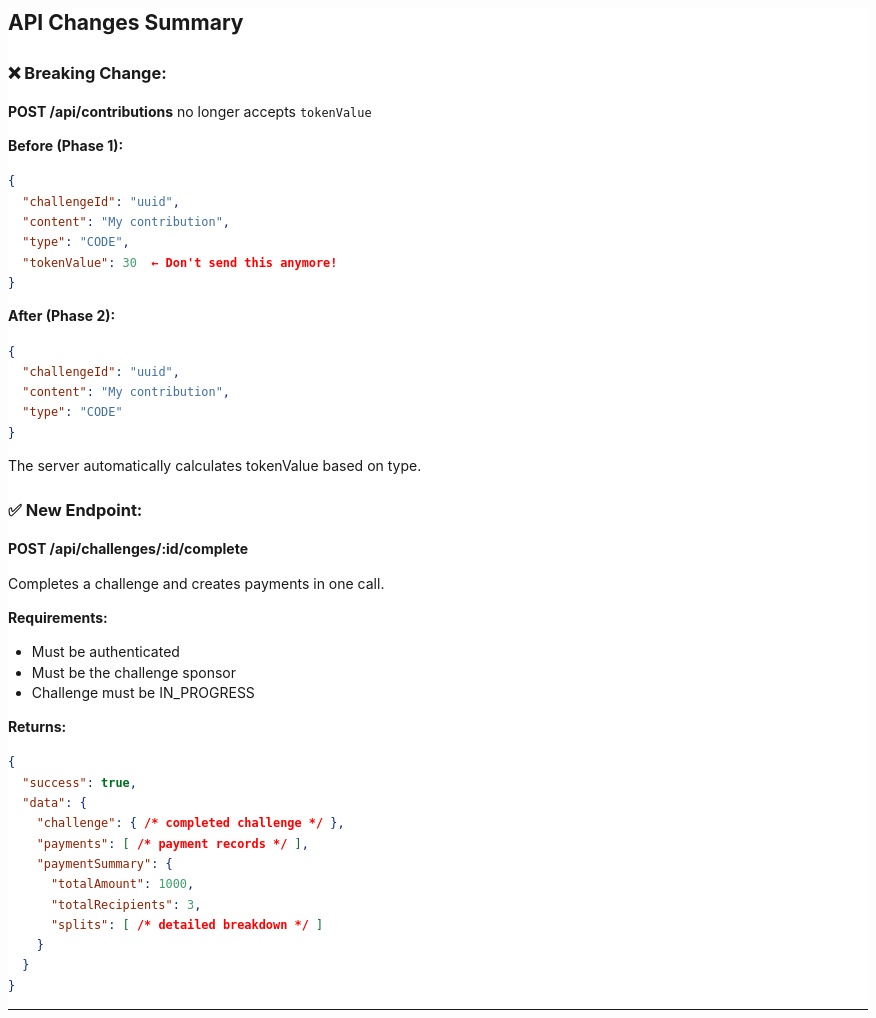 
## API Changes Summary

### ❌ Breaking Change:
**POST /api/contributions** no longer accepts `tokenValue`

**Before (Phase 1):**
```json
{
  "challengeId": "uuid",
  "content": "My contribution",
  "type": "CODE",
  "tokenValue": 30  ← Don't send this anymore!
}
```

**After (Phase 2):**
```json
{
  "challengeId": "uuid",
  "content": "My contribution",
  "type": "CODE"
}
```

The server automatically calculates tokenValue based on type.

### ✅ New Endpoint:
**POST /api/challenges/:id/complete**

Completes a challenge and creates payments in one call.

**Requirements:**
- Must be authenticated
- Must be the challenge sponsor
- Challenge must be IN_PROGRESS

**Returns:**
```json
{
  "success": true,
  "data": {
    "challenge": { /* completed challenge */ },
    "payments": [ /* payment records */ ],
    "paymentSummary": {
      "totalAmount": 1000,
      "totalRecipients": 3,
      "splits": [ /* detailed breakdown */ ]
    }
  }
}
```

---
